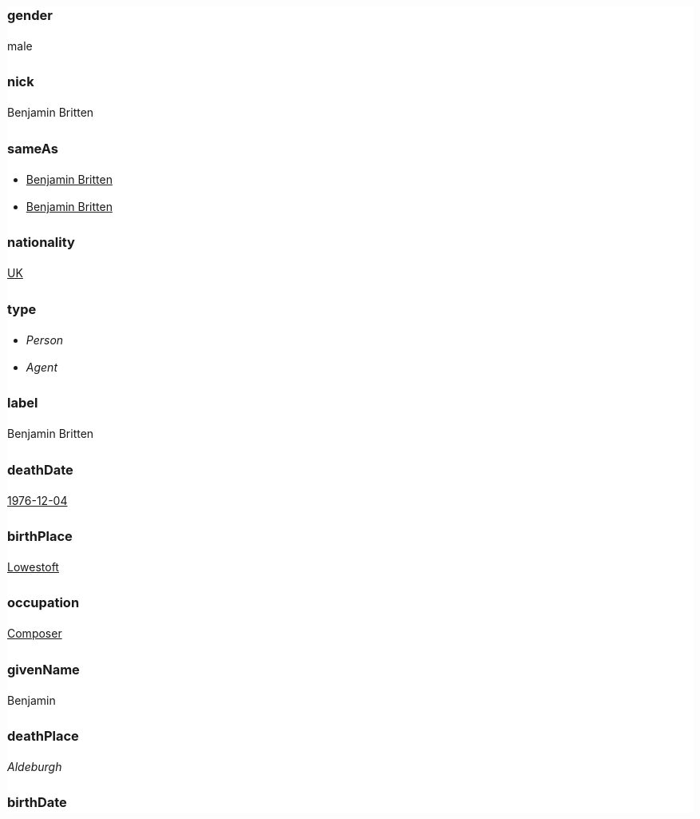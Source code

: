 ### gender


male

### nick


Benjamin Britten

### sameAs

 - [Benjamin Britten](#Benjamin-Britten)

 - [Benjamin Britten](#Benjamin-Britten)

### nationality


[UK](#UK)

### type

 - *Person*

 - *Agent*

### label


Benjamin Britten

### deathDate


[1976-12-04](#1976-12-04)

### birthPlace


[Lowestoft](#Lowestoft)

### occupation


[Composer](#Composer)

### givenName


Benjamin

### deathPlace


*Aldeburgh*

### birthDate
